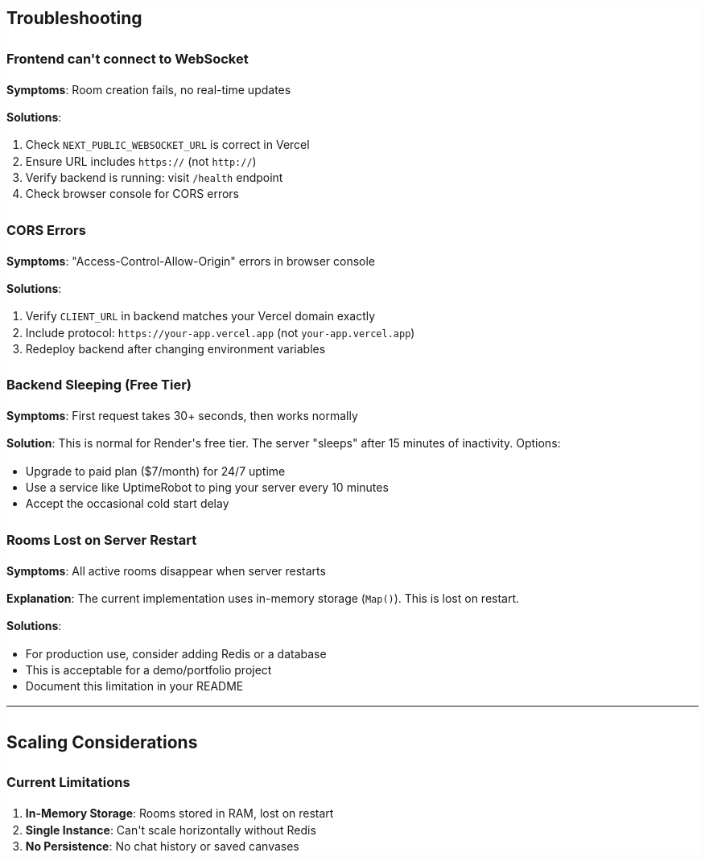
## Troubleshooting

### Frontend can't connect to WebSocket

**Symptoms**: Room creation fails, no real-time updates

**Solutions**:
1. Check `NEXT_PUBLIC_WEBSOCKET_URL` is correct in Vercel
2. Ensure URL includes `https://` (not `http://`)
3. Verify backend is running: visit `/health` endpoint
4. Check browser console for CORS errors

### CORS Errors

**Symptoms**: "Access-Control-Allow-Origin" errors in browser console

**Solutions**:
1. Verify `CLIENT_URL` in backend matches your Vercel domain exactly
2. Include protocol: `https://your-app.vercel.app` (not `your-app.vercel.app`)
3. Redeploy backend after changing environment variables

### Backend Sleeping (Free Tier)

**Symptoms**: First request takes 30+ seconds, then works normally

**Solution**: This is normal for Render's free tier. The server "sleeps" after 15 minutes of inactivity. Options:
- Upgrade to paid plan ($7/month) for 24/7 uptime
- Use a service like UptimeRobot to ping your server every 10 minutes
- Accept the occasional cold start delay

### Rooms Lost on Server Restart

**Symptoms**: All active rooms disappear when server restarts

**Explanation**: The current implementation uses in-memory storage (`Map()`). This is lost on restart.

**Solutions**:
- For production use, consider adding Redis or a database
- This is acceptable for a demo/portfolio project
- Document this limitation in your README

---

## Scaling Considerations

### Current Limitations

1. **In-Memory Storage**: Rooms stored in RAM, lost on restart
2. **Single Instance**: Can't scale horizontally without Redis
3. **No Persistence**: No chat history or saved canvases
